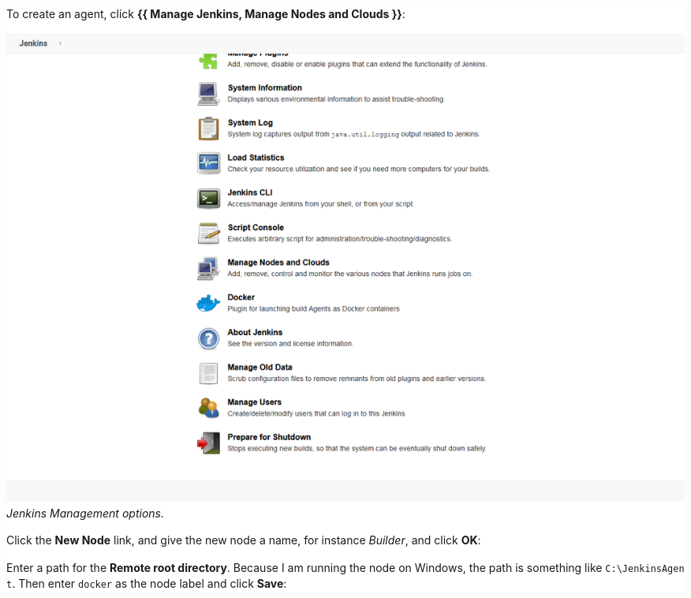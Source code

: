 To create an agent, click **{{ Manage Jenkins, Manage Nodes and Clouds }}**:

![Jenkins Management options](nodes.png "width=500")
*Jenkins Management options.*

Click the **New Node** link, and give the new node a name, for instance *Builder*, and click **OK**:

Enter a path for the **Remote root directory**. Because I am running the node on Windows, the path is something like `C:\JenkinsAgent`. Then enter `docker` as the node label and click **Save**:
